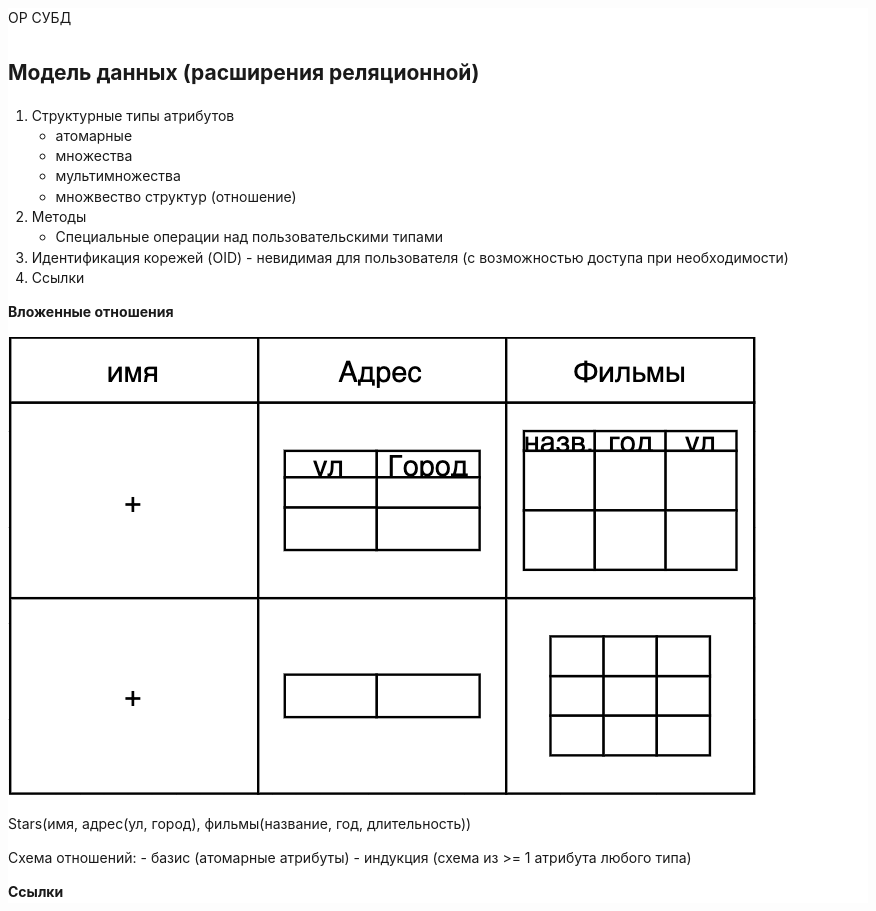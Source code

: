 ОР СУБД
## Модель данных (расширения реляционной)
1. Структурные типы атрибутов
	- атомарные
	- множества
	- мультимножества
	- множвество структур (отношение)
2. Методы
	- Специальные операции над пользовательскими типами
3. Идентификация корежей
	(OID) - невидимая для пользователя (с возможностью доступа при необходимости)
4. Ссылки

**Вложенные отношения**

![](72CEBADB-F57B-452D-AF66-CB8B32C87F9A.png)

Stars(имя, адрес(ул, город), фильмы(название, год, длительность))

Схема отношений:
	- базис (атомарные атрибуты)
	- индукция (схема из >= 1 атрибута любого типа) 
	
**Ссылки**
